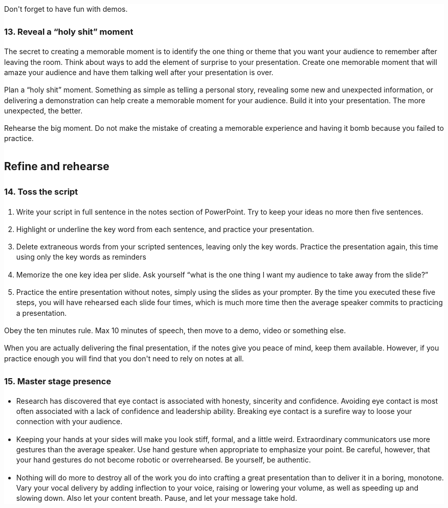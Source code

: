 
Don't forget to have fun with demos.

### 13\. Reveal a “holy shit” moment

The secret to creating a memorable moment is to identify the one thing or theme that you want your audience to remember after leaving the room. Think about ways to add the element of surprise to your presentation. Create one memorable moment that will amaze your audience and have them talking well after your presentation is over.

Plan a “holy shit” moment. Something as simple as telling a personal story, revealing some new and unexpected information, or delivering a demonstration can help create a memorable moment for your audience. Build it into your presentation. The more unexpected, the better.

Rehearse the big moment. Do not make the mistake of creating a memorable experience and having it bomb because you failed to practice.

## Refine and rehearse

### 14\. Toss the script

1. Write your script in full sentence in the notes section of PowerPoint. Try to keep your ideas no more then five sentences.
    
2. Highlight or underline the key word from each sentence, and practice your presentation.
    
3. Delete extraneous words from your scripted sentences, leaving only the key words. Practice the presentation again, this time using only the key words as reminders
    
4. Memorize the one key idea per slide. Ask yourself “what is the one thing I want my audience to take away from the slide?”
    
5. Practice the entire presentation without notes, simply using the slides as your prompter. By the time you executed these five steps, you will have rehearsed each slide four times, which is much more time then the average speaker commits to practicing a presentation.
    

Obey the ten minutes rule. Max 10 minutes of speech, then move to a demo, video or something else.

When you are actually delivering the final presentation, if the notes give you peace of mind, keep them available. However, if you practice enough you will find that you don't need to rely on notes at all.

### 15\. Master stage presence

* Research has discovered that eye contact is associated with honesty, sincerity and confidence. Avoiding eye contact is most often associated with a lack of confidence and leadership ability. Breaking eye contact is a surefire way to loose your connection with your audience.
    
* Keeping your hands at your sides will make you look stiff, formal, and a little weird. Extraordinary communicators use more gestures than the average speaker. Use hand gesture when appropriate to emphasize your point. Be careful, however, that your hand gestures do not become robotic or overrehearsed. Be yourself, be authentic.
    
* Nothing will do more to destroy all of the work you do into crafting a great presentation than to deliver it in a boring, monotone. Vary your vocal delivery by adding inflection to your voice, raising or lowering your volume, as well as speeding up and slowing down. Also let your content breath. Pause, and let your message take hold.
    
